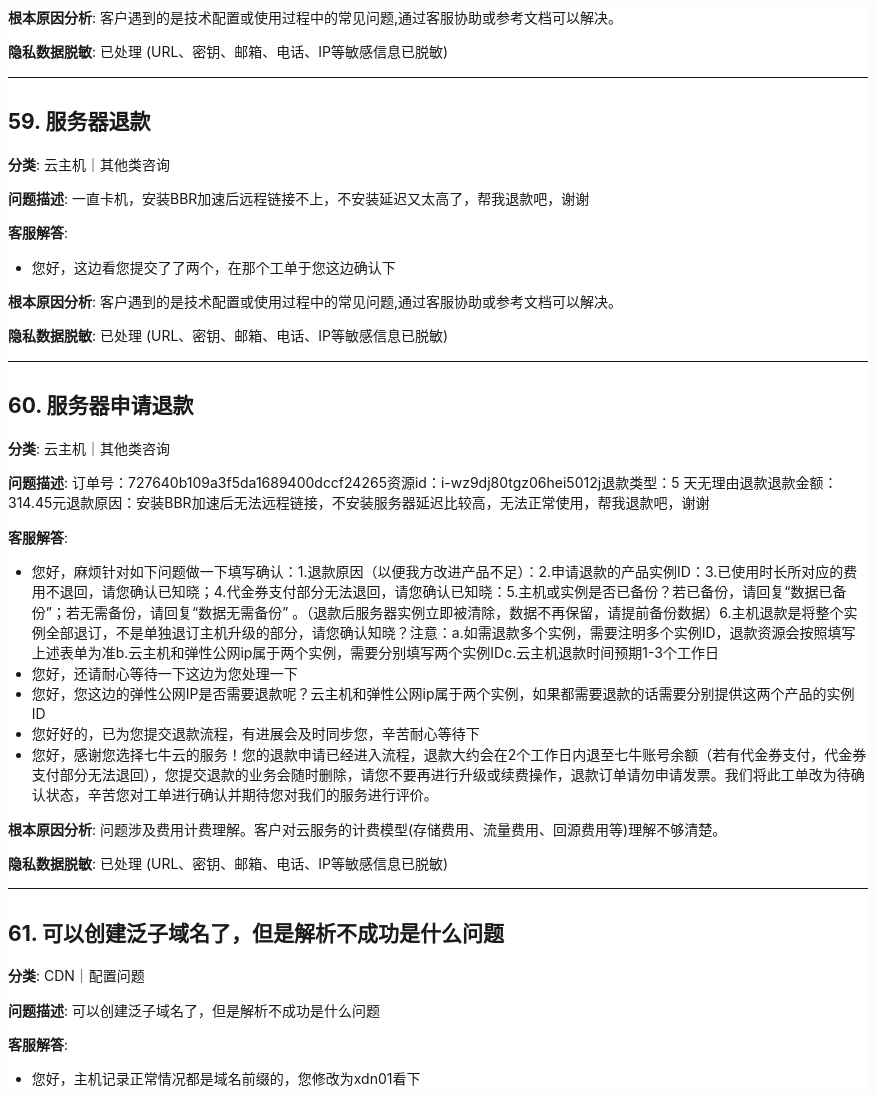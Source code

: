 **根本原因分析**: 
客户遇到的是技术配置或使用过程中的常见问题,通过客服协助或参考文档可以解决。

**隐私数据脱敏**: 已处理 (URL、密钥、邮箱、电话、IP等敏感信息已脱敏)

---

## 59. 服务器退款

**分类**: 云主机｜其他类咨询

**问题描述**: 一直卡机，安装BBR加速后远程链接不上，不安装延迟又太高了，帮我退款吧，谢谢

**客服解答**:
- 您好，这边看您提交了了两个，在那个工单于您这边确认下

**根本原因分析**: 
客户遇到的是技术配置或使用过程中的常见问题,通过客服协助或参考文档可以解决。

**隐私数据脱敏**: 已处理 (URL、密钥、邮箱、电话、IP等敏感信息已脱敏)

---

## 60. 服务器申请退款

**分类**: 云主机｜其他类咨询

**问题描述**: 订单号：727640b109a3f5da1689400dccf24265资源id：i-wz9dj80tgz06hei5012j退款类型：5 天无理由退款退款金额：314.45元退款原因：安装BBR加速后无法远程链接，不安装服务器延迟比较高，无法正常使用，帮我退款吧，谢谢

**客服解答**:
- 您好，麻烦针对如下问题做一下填写确认：1.退款原因（以便我方改进产品不足）：2.申请退款的产品实例ID：3.已使用时长所对应的费用不退回，请您确认已知晓；4.代金券支付部分无法退回，请您确认已知晓：5.主机或实例是否已备份？若已备份，请回复“数据已备份”；若无需备份，请回复“数据无需备份” 。（退款后服务器实例立即被清除，数据不再保留，请提前备份数据）6.主机退款是将整个实例全部退订，不是单独退订主机升级的部分，请您确认知晓？注意：a.如需退款多个实例，需要注明多个实例ID，退款资源会按照填写上述表单为准b.云主机和弹性公网ip属于两个实例，需要分别填写两个实例IDc.云主机退款时间预期1-3个工作日
- 您好，还请耐心等待一下这边为您处理一下
- 您好，您这边的弹性公网IP是否需要退款呢？云主机和弹性公网ip属于两个实例，如果都需要退款的话需要分别提供这两个产品的实例ID
- 您好好的，已为您提交退款流程，有进展会及时同步您，辛苦耐心等待下
- 您好，感谢您选择七牛云的服务！您的退款申请已经进入流程，退款大约会在2个工作日内退至七牛账号余额（若有代金券支付，代金券支付部分无法退回），您提交退款的业务会随时删除，请您不要再进行升级或续费操作，退款订单请勿申请发票。我们将此工单改为待确认状态，辛苦您对工单进行确认并期待您对我们的服务进行评价。

**根本原因分析**: 
问题涉及费用计费理解。客户对云服务的计费模型(存储费用、流量费用、回源费用等)理解不够清楚。

**隐私数据脱敏**: 已处理 (URL、密钥、邮箱、电话、IP等敏感信息已脱敏)

---

## 61. 可以创建泛子域名了，但是解析不成功是什么问题

**分类**: CDN｜配置问题

**问题描述**: 可以创建泛子域名了，但是解析不成功是什么问题

**客服解答**:
- 您好，主机记录正常情况都是域名前缀的，您修改为xdn01看下
